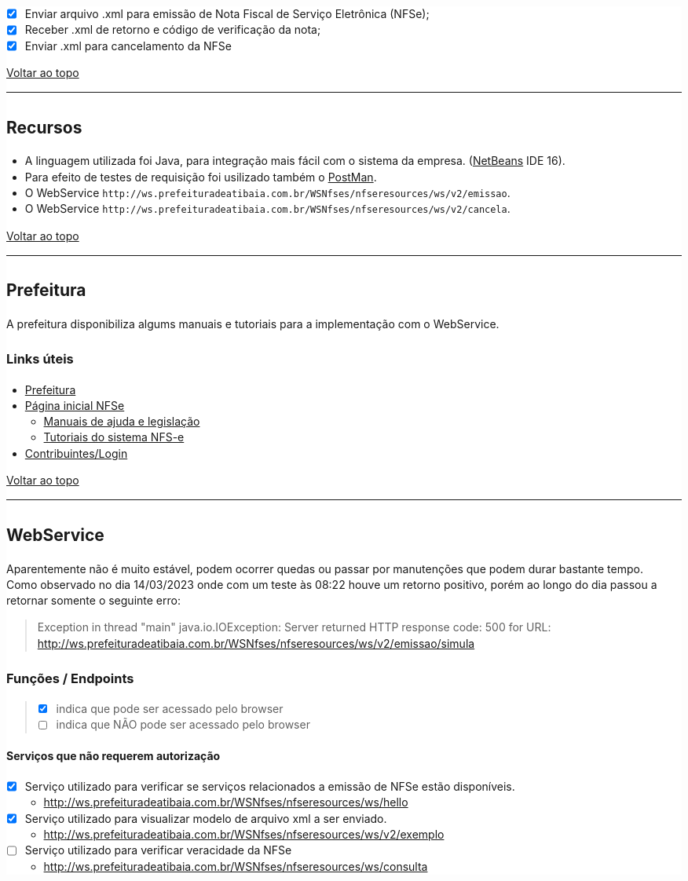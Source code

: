 - [x] Enviar arquivo .xml para emissão de Nota Fiscal de Serviço Eletrônica (NFSe);
- [x] Receber .xml de retorno e código de verificação da nota;
- [x] Enviar .xml para cancelamento da NFSe 

[Voltar ao topo](#top)
___

## Recursos
- A linguagem utilizada foi Java, para integração mais fácil com o sistema da empresa. ([NetBeans](https://netbeans.apache.org/) IDE 16).
- Para efeito de testes de requisição foi usilizado também o [PostMan](https://www.postman.com/).
- O WebService `http://ws.prefeituradeatibaia.com.br/WSNfses/nfseresources/ws/v2/emissao`.
- O WebService `http://ws.prefeituradeatibaia.com.br/WSNfses/nfseresources/ws/v2/cancela`.

[Voltar ao topo](#top)
___

## Prefeitura
A prefeitura disponibiliza algums manuais e tutoriais para a implementação com o WebService. 

### Links úteis
- [Prefeitura](https://www.atibaia.sp.gov.br/)
- [Página inicial NFSe](https://nfse.prefeituradeatibaia.com.br/ords/atibaia/f?p=901:70:0)
  - [Manuais de ajuda e legislação](https://nfse.prefeituradeatibaia.com.br/ords/atibaia/f?p=901:72)
  - [Tutoriais do sistema NFS-e](https://nfse.prefeituradeatibaia.com.br/ords/atibaia/f?p=901:3)
- [Contribuintes/Login](https://nfse.prefeituradeatibaia.com.br/ords/atibaia/f?p=890:101::::::)

[Voltar ao topo](#top)
___

## WebService
Aparentemente não é muito estável, podem ocorrer quedas ou passar por manutenções que podem durar bastante tempo.  
Como observado no dia 14/03/2023 onde com um teste às 08:22 houve um retorno positivo, porém ao longo do dia passou a retornar somente o seguinte erro:  
>Exception in thread "main" java.io.IOException: Server returned HTTP response code: 500 for URL: http://ws.prefeituradeatibaia.com.br/WSNfses/nfseresources/ws/v2/emissao/simula  

### Funções / Endpoints
>- [x] indica que pode ser acessado pelo browser
>- [ ] indica que NÃO pode ser acessado pelo browser  

#### Serviços que não requerem autorização
- [x] Serviço utilizado para verificar se serviços relacionados a emissão de NFSe estão disponíveis.
  - http://ws.prefeituradeatibaia.com.br/WSNfses/nfseresources/ws/hello
- [x] Serviço utilizado para visualizar modelo de arquivo xml a ser enviado.
  - http://ws.prefeituradeatibaia.com.br/WSNfses/nfseresources/ws/v2/exemplo 
- [ ] Serviço utilizado para verificar veracidade da NFSe
  - http://ws.prefeituradeatibaia.com.br/WSNfses/nfseresources/ws/consulta
  